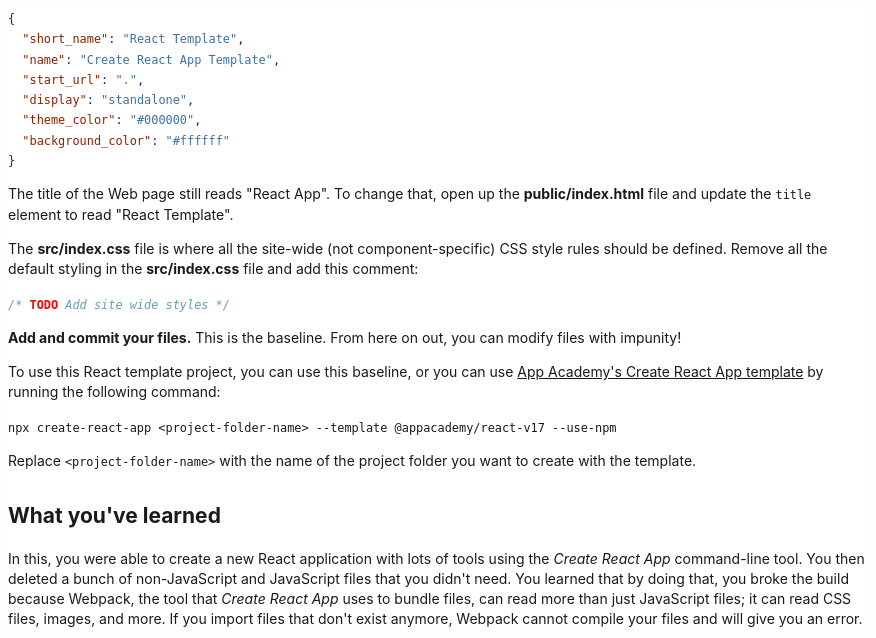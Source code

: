 ```json
{
  "short_name": "React Template",
  "name": "Create React App Template",
  "start_url": ".",
  "display": "standalone",
  "theme_color": "#000000",
  "background_color": "#ffffff"
}
```

The title of the Web page still reads "React App". To change that, open up the
**public/index.html** file and update the `title` element to read "React
Template".

The **src/index.css** file is where all the site-wide (not component-specific)
CSS style rules should be defined. Remove all the default styling in the
**src/index.css** file and add this comment:

```css
/* TODO Add site wide styles */
```

**Add and commit your files.** This is the baseline. From here on out, you can
modify files with impunity!

To use this React template project, you can use this baseline, or you can use
[App Academy's Create React App template] by running the following command:

```shell
npx create-react-app <project-folder-name> --template @appacademy/react-v17 --use-npm
```

Replace `<project-folder-name>` with the name of the project folder you want to
create with the template.

## What you've learned

In this, you were able to create a new React application with lots of tools
using the _Create React App_ command-line tool. You then deleted a bunch of
non-JavaScript and JavaScript files that you didn't need. You learned that by
doing that, you broke the build because Webpack, the tool that _Create React
App_ uses to bundle files, can read more than just JavaScript files; it can
read CSS files, images, and more. If you import files that don't exist anymore,
Webpack cannot compile your files and will give you an error.

[Create React App]: https://github.com/facebook/create-react-app
[React DevTools for Google Chrome]: https://chrome.google.com/webstore/detail/react-developer-tools/fmkadmapgofadopljbjfkapdkoienihi
[React DevTools for Google Chrome screenshot]: https://appacademy-open-assets.s3-us-west-1.amazonaws.com/Modular-Curriculum/content/react-redux/topics/intro-to-react/assets/react-devtools.png
[Default create-react-app application]: https://appacademy-open-assets.s3-us-west-1.amazonaws.com/Modular-Curriculum/content/react-redux/topics/intro-to-react/assets/create-react-app-default-app.png
[link to the solution]: https://appacademy-open-assets.s3-us-west-1.amazonaws.com/Modular-Curriculum/content/react-redux/topics/intro-to-react/projects/solutions/react-template-solution-20200407.zip
[robots.txt]: https://en.wikipedia.org/wiki/Robots_exclusion_standard
[Webpack]: https://webpack.js.org/
[App Academy's Create React App template]: https://www.npmjs.com/package/@appacademy/cra-template-react-v17
